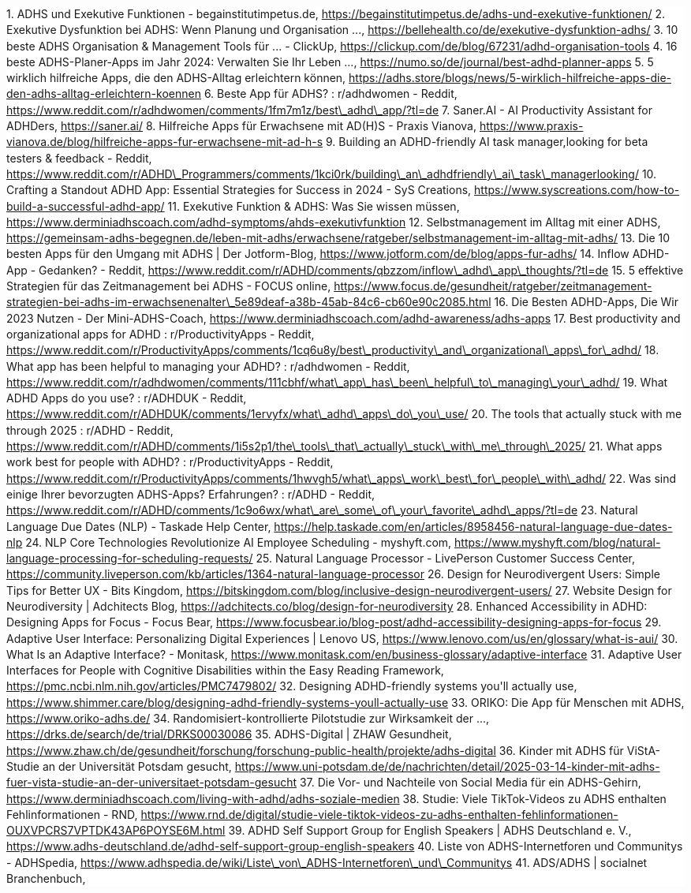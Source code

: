 1\. ADHS und Exekutive Funktionen \- begainstitutimpetus.de, https://begainstitutimpetus.de/adhs-und-exekutive-funktionen/ 2\. Exekutive Dysfunktion bei ADHS: Wenn Planung und Organisation ..., https://bellehealth.co/de/exekutive-dysfunktion-adhs/ 3\. 10 beste ADHS Organisation & Management Tools für ... \- ClickUp, https://clickup.com/de/blog/67231/adhd-organisation-tools 4\. 16 beste ADHS-Planer-Apps im Jahr 2024: Verwalten Sie Ihr Leben ..., https://numo.so/de/journal/best-adhd-planner-apps 5\. 5 wirklich hilfreiche Apps, die den ADHS-Alltag erleichtern können, https://adhs.store/blogs/news/5-wirklich-hilfreiche-apps-die-den-adhs-alltag-erleichtern-koennen 6\. Beste App für ADHS? : r/adhdwomen \- Reddit, https://www.reddit.com/r/adhdwomen/comments/1fm7m1z/best\_adhd\_app/?tl=de 7\. Saner.AI \- AI Productivity Assistant for ADHDers, https://saner.ai/ 8\. Hilfreiche Apps für Erwachsene mit AD(H)S \- Praxis Vianova, https://www.praxis-vianova.de/blog/hilfreiche-apps-fur-erwachsene-mit-ad-h-s 9\. Building an ADHD-friendly AI task manager,looking for beta testers & feedback \- Reddit, https://www.reddit.com/r/ADHD\_Programmers/comments/1kci0rk/building\_an\_adhdfriendly\_ai\_task\_managerlooking/ 10\. Crafting a Standout ADHD App: Essential Strategies for Success in 2024 \- SyS Creations, https://www.syscreations.com/how-to-build-a-successful-adhd-app/ 11\. Exekutive Funktion & ADHS: Was Sie wissen müssen, https://www.derminiadhscoach.com/adhd-symptoms/ahds-exekutivfunktion 12\. Selbstmanagement im Alltag mit einer ADHS, https://gemeinsam-adhs-begegnen.de/leben-mit-adhs/erwachsene/ratgeber/selbstmanagement-im-alltag-mit-adhs/ 13\. Die 10 besten Apps für den Umgang mit ADHS | Der Jotform-Blog, https://www.jotform.com/de/blog/apps-fur-adhs/ 14\. Inflow ADHD-App \- Gedanken? \- Reddit, https://www.reddit.com/r/ADHD/comments/qbzzom/inflow\_adhd\_app\_thoughts/?tl=de 15\. 5 effektive Strategien für das Zeitmanagement bei ADHS \- FOCUS online, https://www.focus.de/gesundheit/ratgeber/zeitmanagement-strategien-bei-adhs-im-erwachsenenalter\_5e89deaf-a38b-45ab-84c6-cb60e90c2085.html 16\. Die Besten ADHD-Apps, Die Wir 2023 Nutzen \- Der Mini-ADHS-Coach, https://www.derminiadhscoach.com/adhd-awareness/adhs-apps 17\. Best productivity and organizational apps for ADHD : r/ProductivityApps \- Reddit, https://www.reddit.com/r/ProductivityApps/comments/1cq6u8y/best\_productivity\_and\_organizational\_apps\_for\_adhd/ 18\. What app has been helpful to managing your ADHD? : r/adhdwomen \- Reddit, https://www.reddit.com/r/adhdwomen/comments/111cbhf/what\_app\_has\_been\_helpful\_to\_managing\_your\_adhd/ 19\. What ADHD Apps do you use? : r/ADHDUK \- Reddit, https://www.reddit.com/r/ADHDUK/comments/1ervyfx/what\_adhd\_apps\_do\_you\_use/ 20\. The tools that actually stuck with me through 2025 : r/ADHD \- Reddit, https://www.reddit.com/r/ADHD/comments/1i5s2p1/the\_tools\_that\_actually\_stuck\_with\_me\_through\_2025/ 21\. What apps work best for people with ADHD? : r/ProductivityApps \- Reddit, https://www.reddit.com/r/ProductivityApps/comments/1hwvgh5/what\_apps\_work\_best\_for\_people\_with\_adhd/ 22\. Was sind einige Ihrer bevorzugten ADHS-Apps? Erfahrungen? : r/ADHD \- Reddit, https://www.reddit.com/r/ADHD/comments/1c9o6wx/what\_are\_some\_of\_your\_favorite\_adhd\_apps/?tl=de 23\. Natural Language Due Dates (NLP) \- Taskade Help Center, https://help.taskade.com/en/articles/8958456-natural-language-due-dates-nlp 24\. NLP Core Technologies Revolutionize AI Employee Scheduling \- myshyft.com, https://www.myshyft.com/blog/natural-language-processing-for-scheduling-requests/ 25\. Natural Language Processor \- LivePerson Customer Success Center, https://community.liveperson.com/kb/articles/1364-natural-language-processor 26\. Design for Neurodivergent Users: Simple Tips for Better UX \- Bits Kingdom, https://bitskingdom.com/blog/inclusive-design-neurodivergent-users/ 27\. Website Design for Neurodiversity | Adchitects Blog, https://adchitects.co/blog/design-for-neurodiversity 28\. Enhanced Accessibility in ADHD: Designing Apps for Focus \- Focus Bear, https://www.focusbear.io/blog-post/adhd-accessibility-designing-apps-for-focus 29\. Adaptive User Interface: Personalizing Digital Experiences | Lenovo US, https://www.lenovo.com/us/en/glossary/what-is-aui/ 30\. What Is an Adaptive Interface? \- Monitask, https://www.monitask.com/en/business-glossary/adaptive-interface 31\. Adaptive User Interfaces for People with Cognitive Disabilities within the Easy Reading Framework, https://pmc.ncbi.nlm.nih.gov/articles/PMC7479802/ 32\. Designing ADHD-friendly systems you'll actually use, https://www.shimmer.care/blog/designing-adhd-friendly-systems-youll-actually-use 33\. ORIKO: Die App für Menschen mit ADHS, https://www.oriko-adhs.de/ 34\. Randomisiert-kontrollierte Pilotstudie zur Wirksamkeit der ..., https://drks.de/search/de/trial/DRKS00030086 35\. ADHS-Digital | ZHAW Gesundheit, https://www.zhaw.ch/de/gesundheit/forschung/forschung-public-health/projekte/adhs-digital 36\. Kinder mit ADHS für ViStA-Studie an der Universität Potsdam gesucht, https://www.uni-potsdam.de/de/nachrichten/detail/2025-03-14-kinder-mit-adhs-fuer-vista-studie-an-der-universitaet-potsdam-gesucht 37\. Die Vor- und Nachteile von Social Media für ein ADHS-Gehirn, https://www.derminiadhscoach.com/living-with-adhd/adhs-soziale-medien 38\. Studie: Viele TikTok-Videos zu ADHS enthalten Fehlinformationen \- RND, https://www.rnd.de/digital/studie-viele-tiktok-videos-zu-adhs-enthalten-fehlinformationen-OUXVPCRS7VPTDK43AP6POYSE6M.html 39\. ADHD Self Support Group for English Speakers | ADHS Deutschland e. V., https://www.adhs-deutschland.de/adhd-self-support-group-english-speakers 40\. Liste von ADHS-Internetforen und Communitys \- ADHSpedia, https://www.adhspedia.de/wiki/Liste\_von\_ADHS-Internetforen\_und\_Communitys 41\. ADS/ADHS | socialnet Branchenbuch,